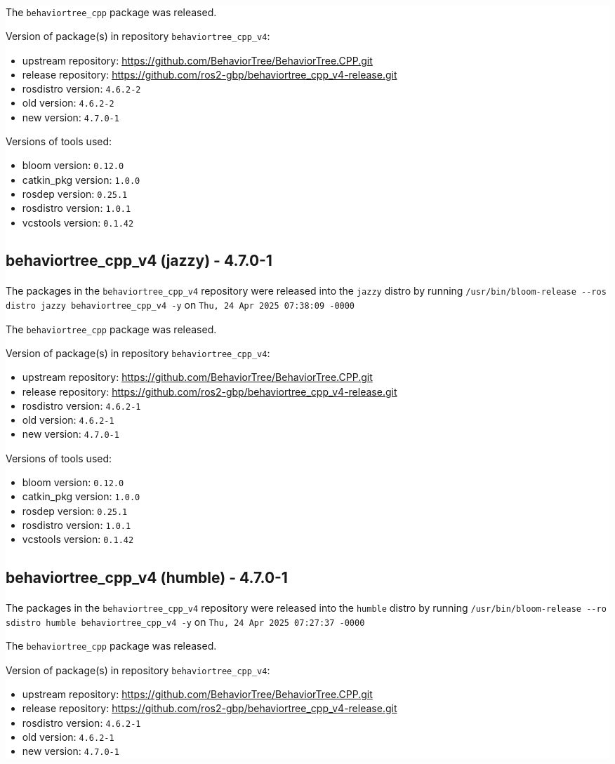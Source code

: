 The `behaviortree_cpp` package was released.

Version of package(s) in repository `behaviortree_cpp_v4`:

- upstream repository: https://github.com/BehaviorTree/BehaviorTree.CPP.git
- release repository: https://github.com/ros2-gbp/behaviortree_cpp_v4-release.git
- rosdistro version: `4.6.2-2`
- old version: `4.6.2-2`
- new version: `4.7.0-1`

Versions of tools used:

- bloom version: `0.12.0`
- catkin_pkg version: `1.0.0`
- rosdep version: `0.25.1`
- rosdistro version: `1.0.1`
- vcstools version: `0.1.42`


## behaviortree_cpp_v4 (jazzy) - 4.7.0-1

The packages in the `behaviortree_cpp_v4` repository were released into the `jazzy` distro by running `/usr/bin/bloom-release --rosdistro jazzy behaviortree_cpp_v4 -y` on `Thu, 24 Apr 2025 07:38:09 -0000`

The `behaviortree_cpp` package was released.

Version of package(s) in repository `behaviortree_cpp_v4`:

- upstream repository: https://github.com/BehaviorTree/BehaviorTree.CPP.git
- release repository: https://github.com/ros2-gbp/behaviortree_cpp_v4-release.git
- rosdistro version: `4.6.2-1`
- old version: `4.6.2-1`
- new version: `4.7.0-1`

Versions of tools used:

- bloom version: `0.12.0`
- catkin_pkg version: `1.0.0`
- rosdep version: `0.25.1`
- rosdistro version: `1.0.1`
- vcstools version: `0.1.42`


## behaviortree_cpp_v4 (humble) - 4.7.0-1

The packages in the `behaviortree_cpp_v4` repository were released into the `humble` distro by running `/usr/bin/bloom-release --rosdistro humble behaviortree_cpp_v4 -y` on `Thu, 24 Apr 2025 07:27:37 -0000`

The `behaviortree_cpp` package was released.

Version of package(s) in repository `behaviortree_cpp_v4`:

- upstream repository: https://github.com/BehaviorTree/BehaviorTree.CPP.git
- release repository: https://github.com/ros2-gbp/behaviortree_cpp_v4-release.git
- rosdistro version: `4.6.2-1`
- old version: `4.6.2-1`
- new version: `4.7.0-1`
